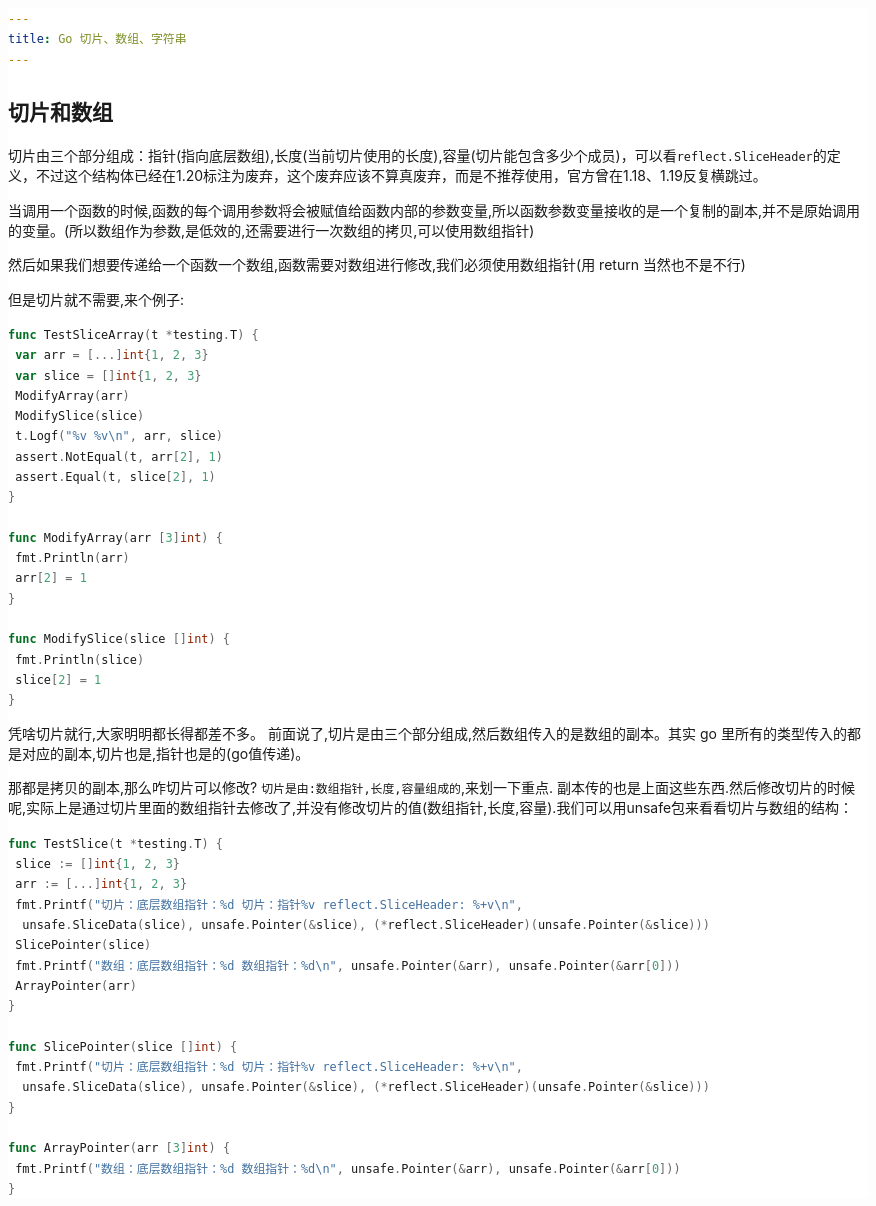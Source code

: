 ```yaml
---
title: Go 切片、数组、字符串
---
```


## 切片和数组

切片由三个部分组成：指针(指向底层数组),长度(当前切片使用的长度),容量(切片能包含多少个成员)，可以看`reflect.SliceHeader`的定义，不过这个结构体已经在1.20标注为废弃，这个废弃应该不算真废弃，而是不推荐使用，官方曾在1.18、1.19反复横跳过。

当调用一个函数的时候,函数的每个调用参数将会被赋值给函数内部的参数变量,所以函数参数变量接收的是一个复制的副本,并不是原始调用的变量。(所以数组作为参数,是低效的,还需要进行一次数组的拷贝,可以使用数组指针)

然后如果我们想要传递给一个函数一个数组,函数需要对数组进行修改,我们必须使用数组指针(用 return 当然也不是不行)

但是切片就不需要,来个例子:

```go
func TestSliceArray(t *testing.T) {
 var arr = [...]int{1, 2, 3}
 var slice = []int{1, 2, 3}
 ModifyArray(arr)
 ModifySlice(slice)
 t.Logf("%v %v\n", arr, slice)
 assert.NotEqual(t, arr[2], 1)
 assert.Equal(t, slice[2], 1)
}

func ModifyArray(arr [3]int) {
 fmt.Println(arr)
 arr[2] = 1
}

func ModifySlice(slice []int) {
 fmt.Println(slice)
 slice[2] = 1
}
```

凭啥切片就行,大家明明都长得都差不多。
前面说了,切片是由三个部分组成,然后数组传入的是数组的副本。其实 go 里所有的类型传入的都是对应的副本,切片也是,指针也是的(go值传递)。

那都是拷贝的副本,那么咋切片可以修改?
`切片是由:数组指针,长度,容量组成的`,来划一下重点.
副本传的也是上面这些东西.然后修改切片的时候呢,实际上是通过切片里面的数组指针去修改了,并没有修改切片的值(数组指针,长度,容量).我们可以用unsafe包来看看切片与数组的结构：

```go
func TestSlice(t *testing.T) {
 slice := []int{1, 2, 3}
 arr := [...]int{1, 2, 3}
 fmt.Printf("切片：底层数组指针：%d 切片：指针%v reflect.SliceHeader: %+v\n",
  unsafe.SliceData(slice), unsafe.Pointer(&slice), (*reflect.SliceHeader)(unsafe.Pointer(&slice)))
 SlicePointer(slice)
 fmt.Printf("数组：底层数组指针：%d 数组指针：%d\n", unsafe.Pointer(&arr), unsafe.Pointer(&arr[0]))
 ArrayPointer(arr)
}

func SlicePointer(slice []int) {
 fmt.Printf("切片：底层数组指针：%d 切片：指针%v reflect.SliceHeader: %+v\n",
  unsafe.SliceData(slice), unsafe.Pointer(&slice), (*reflect.SliceHeader)(unsafe.Pointer(&slice)))
}

func ArrayPointer(arr [3]int) {
 fmt.Printf("数组：底层数组指针：%d 数组指针：%d\n", unsafe.Pointer(&arr), unsafe.Pointer(&arr[0]))
}

```